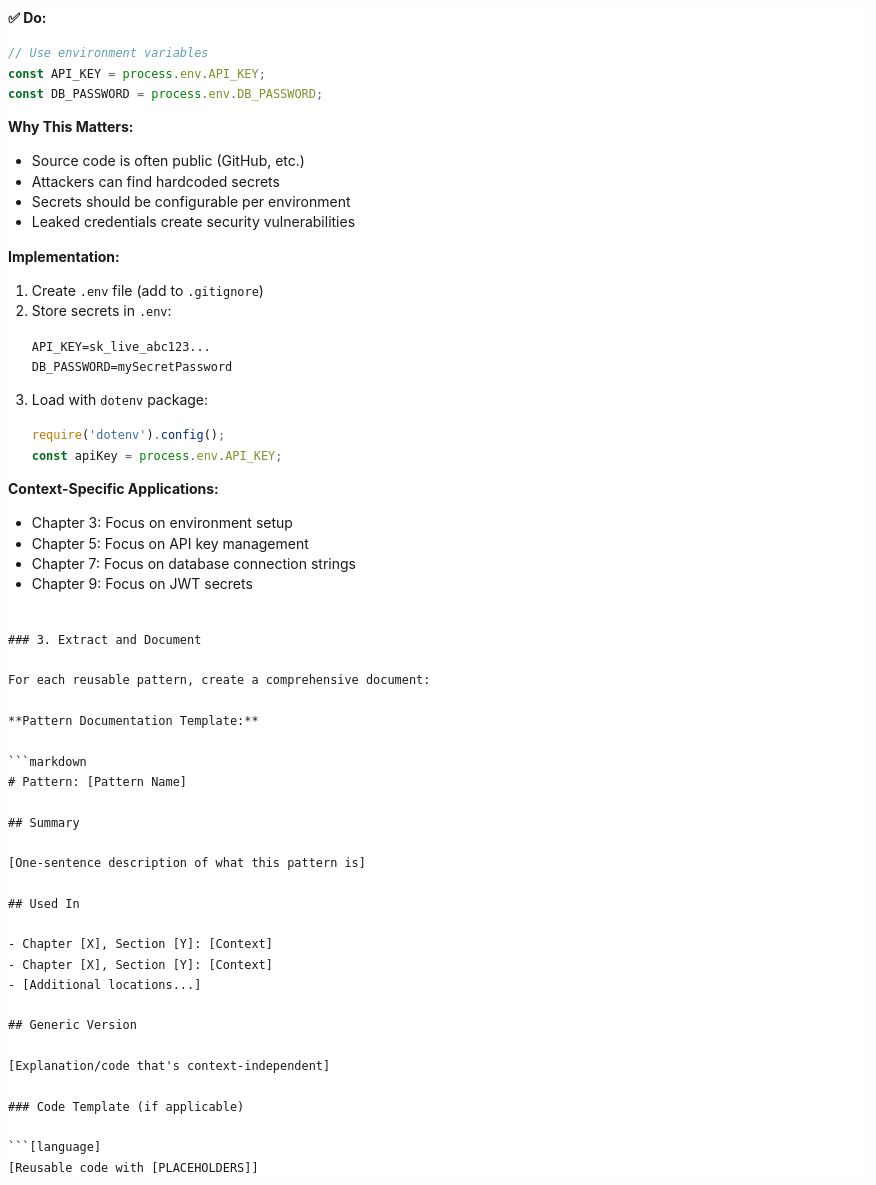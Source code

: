 **✅ Do:**

```javascript
// Use environment variables
const API_KEY = process.env.API_KEY;
const DB_PASSWORD = process.env.DB_PASSWORD;
```

**Why This Matters:**

- Source code is often public (GitHub, etc.)
- Attackers can find hardcoded secrets
- Secrets should be configurable per environment
- Leaked credentials create security vulnerabilities

**Implementation:**

1. Create `.env` file (add to `.gitignore`)
2. Store secrets in `.env`:
   ```
   API_KEY=sk_live_abc123...
   DB_PASSWORD=mySecretPassword
   ```
3. Load with `dotenv` package:
   ```javascript
   require('dotenv').config();
   const apiKey = process.env.API_KEY;
   ```

**Context-Specific Applications:**

- Chapter 3: Focus on environment setup
- Chapter 5: Focus on API key management
- Chapter 7: Focus on database connection strings
- Chapter 9: Focus on JWT secrets

````

### 3. Extract and Document

For each reusable pattern, create a comprehensive document:

**Pattern Documentation Template:**

```markdown
# Pattern: [Pattern Name]

## Summary

[One-sentence description of what this pattern is]

## Used In

- Chapter [X], Section [Y]: [Context]
- Chapter [X], Section [Y]: [Context]
- [Additional locations...]

## Generic Version

[Explanation/code that's context-independent]

### Code Template (if applicable)

```[language]
[Reusable code with [PLACEHOLDERS]]
````
